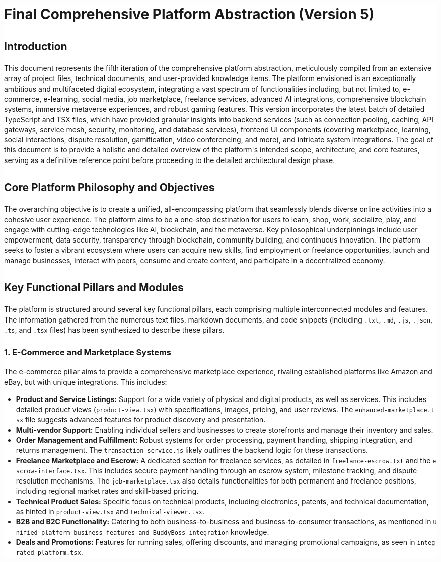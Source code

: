 # Final Comprehensive Platform Abstraction (Version 5)

## Introduction

This document represents the fifth iteration of the comprehensive platform abstraction, meticulously compiled from an extensive array of project files, technical documents, and user-provided knowledge items. The platform envisioned is an exceptionally ambitious and multifaceted digital ecosystem, integrating a vast spectrum of functionalities including, but not limited to, e-commerce, e-learning, social media, job marketplace, freelance services, advanced AI integrations, comprehensive blockchain systems, immersive metaverse experiences, and robust gaming features. This version incorporates the latest batch of detailed TypeScript and TSX files, which have provided granular insights into backend services (such as connection pooling, caching, API gateways, service mesh, security, monitoring, and database services), frontend UI components (covering marketplace, learning, social interactions, dispute resolution, gamification, video conferencing, and more), and intricate system integrations. The goal of this document is to provide a holistic and detailed overview of the platform's intended scope, architecture, and core features, serving as a definitive reference point before proceeding to the detailed architectural design phase.

## Core Platform Philosophy and Objectives

The overarching objective is to create a unified, all-encompassing platform that seamlessly blends diverse online activities into a cohesive user experience. The platform aims to be a one-stop destination for users to learn, shop, work, socialize, play, and engage with cutting-edge technologies like AI, blockchain, and the metaverse. Key philosophical underpinnings include user empowerment, data security, transparency through blockchain, community building, and continuous innovation. The platform seeks to foster a vibrant ecosystem where users can acquire new skills, find employment or freelance opportunities, launch and manage businesses, interact with peers, consume and create content, and participate in a decentralized economy.

## Key Functional Pillars and Modules

The platform is structured around several key functional pillars, each comprising multiple interconnected modules and features. The information gathered from the numerous text files, markdown documents, and code snippets (including `.txt`, `.md`, `.js`, `.json`, `.ts`, and `.tsx` files) has been synthesized to describe these pillars.

### 1. E-Commerce and Marketplace Systems

The e-commerce pillar aims to provide a comprehensive marketplace experience, rivaling established platforms like Amazon and eBay, but with unique integrations. This includes:

*   **Product and Service Listings:** Support for a wide variety of physical and digital products, as well as services. This includes detailed product views (`product-view.tsx`) with specifications, images, pricing, and user reviews. The `enhanced-marketplace.tsx` file suggests advanced features for product discovery and presentation.
*   **Multi-vendor Support:** Enabling individual sellers and businesses to create storefronts and manage their inventory and sales.
*   **Order Management and Fulfillment:** Robust systems for order processing, payment handling, shipping integration, and returns management. The `transaction-service.js` likely outlines the backend logic for these transactions.
*   **Freelance Marketplace and Escrow:** A dedicated section for freelance services, as detailed in `freelance-escrow.txt` and the `escrow-interface.tsx`. This includes secure payment handling through an escrow system, milestone tracking, and dispute resolution mechanisms. The `job-marketplace.tsx` also details functionalities for both permanent and freelance positions, including regional market rates and skill-based pricing.
*   **Technical Product Sales:** Specific focus on technical products, including electronics, patents, and technical documentation, as hinted in `product-view.tsx` and `technical-viewer.tsx`.
*   **B2B and B2C Functionality:** Catering to both business-to-business and business-to-consumer transactions, as mentioned in `Unified platform business features and BuddyBoss integration` knowledge.
*   **Deals and Promotions:** Features for running sales, offering discounts, and managing promotional campaigns, as seen in `integrated-platform.tsx`.